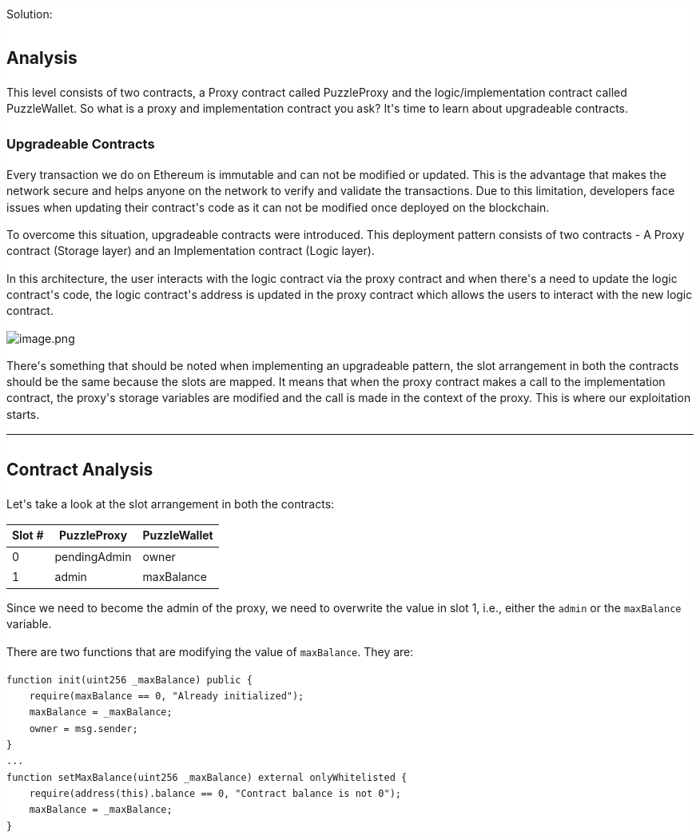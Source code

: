 Solution:
## Analysis

This level consists of two contracts, a Proxy contract called PuzzleProxy and the logic/implementation contract called PuzzleWallet. So what is a proxy and implementation contract you ask? It's time to learn about upgradeable contracts.
### Upgradeable Contracts

Every transaction we do on Ethereum is immutable and can not be modified or updated. This is the advantage that makes the network secure and helps anyone on the network to verify and validate the transactions. Due to this limitation, developers face issues when updating their contract's code as it can not be modified once deployed on the blockchain.

To overcome this situation, upgradeable contracts were introduced. This deployment pattern consists of two contracts - A Proxy contract (Storage layer) and an Implementation contract (Logic layer).

In this architecture, the user interacts with the logic contract via the proxy contract and when there's a need to update the logic contract's code, the logic contract's address is updated in the proxy contract which allows the users to interact with the new logic contract.

![image.png](https://cdn.hashnode.com/res/hashnode/image/upload/v1662656819138/ZshcJZhkW.png?auto=compress,format&format=webp)

There's something that should be noted when implementing an upgradeable pattern, the slot arrangement in both the contracts should be the same because the slots are mapped. It means that when the proxy contract makes a call to the implementation contract, the proxy's storage variables are modified and the call is made in the context of the proxy. This is where our exploitation starts.

---
## Contract Analysis

Let's take a look at the slot arrangement in both the contracts:

|Slot #|PuzzleProxy|PuzzleWallet|
|---|---|---|
|0|pendingAdmin|owner|
|1|admin|maxBalance|

Since we need to become the admin of the proxy, we need to overwrite the value in slot 1, i.e., either the `admin` or the `maxBalance` variable.

There are two functions that are modifying the value of `maxBalance`. They are:

```sol
function init(uint256 _maxBalance) public {
    require(maxBalance == 0, "Already initialized");
    maxBalance = _maxBalance;
    owner = msg.sender;
}
...
function setMaxBalance(uint256 _maxBalance) external onlyWhitelisted {
    require(address(this).balance == 0, "Contract balance is not 0");
    maxBalance = _maxBalance;
}
```

